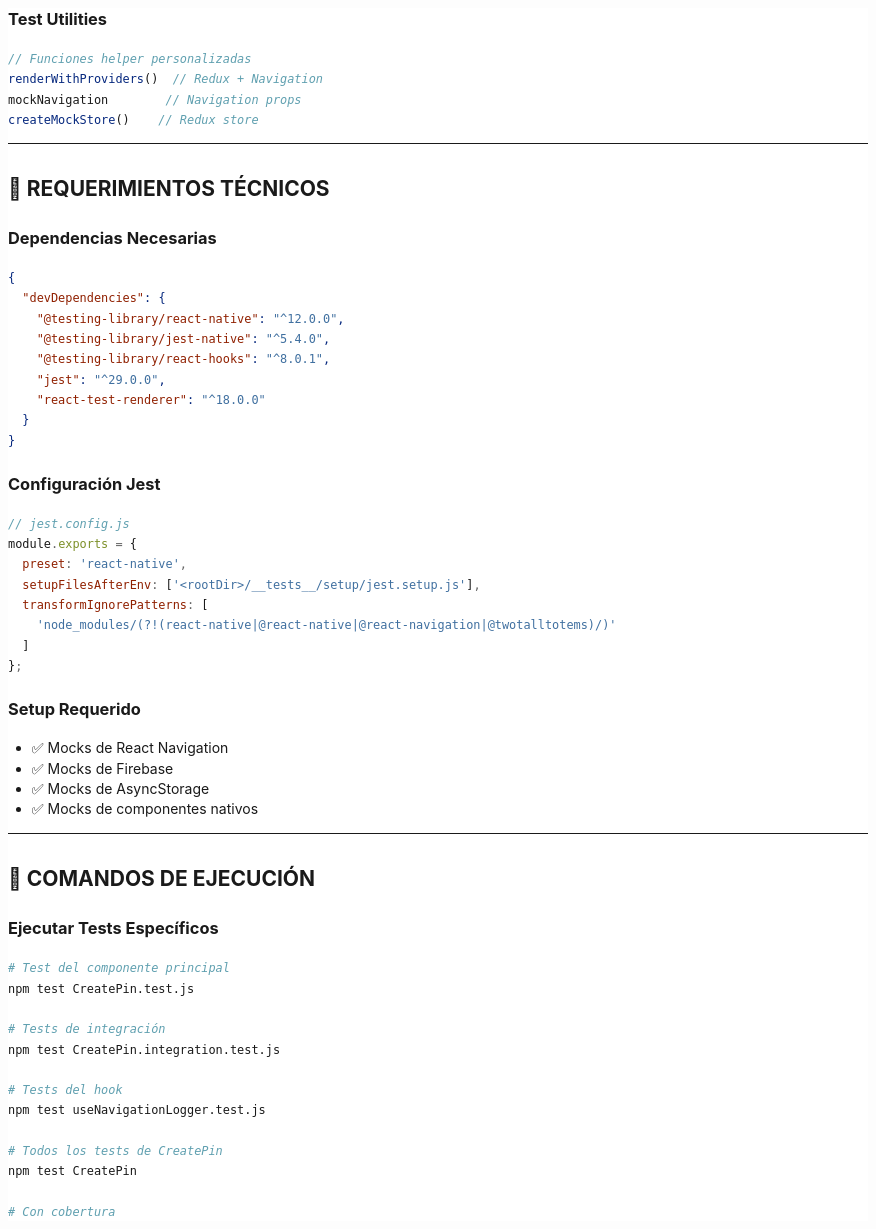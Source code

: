 ### **Test Utilities**
```javascript
// Funciones helper personalizadas
renderWithProviders()  // Redux + Navigation
mockNavigation        // Navigation props
createMockStore()    // Redux store
```

---

## 🔧 **REQUERIMIENTOS TÉCNICOS**

### **Dependencias Necesarias**
```json
{
  "devDependencies": {
    "@testing-library/react-native": "^12.0.0",
    "@testing-library/jest-native": "^5.4.0",
    "@testing-library/react-hooks": "^8.0.1",
    "jest": "^29.0.0",
    "react-test-renderer": "^18.0.0"
  }
}
```

### **Configuración Jest**
```javascript
// jest.config.js
module.exports = {
  preset: 'react-native',
  setupFilesAfterEnv: ['<rootDir>/__tests__/setup/jest.setup.js'],
  transformIgnorePatterns: [
    'node_modules/(?!(react-native|@react-native|@react-navigation|@twotalltotems)/)'
  ]
};
```

### **Setup Requerido**
- ✅ Mocks de React Navigation
- ✅ Mocks de Firebase
- ✅ Mocks de AsyncStorage
- ✅ Mocks de componentes nativos

---

## 🚀 **COMANDOS DE EJECUCIÓN**

### **Ejecutar Tests Específicos**
```bash
# Test del componente principal
npm test CreatePin.test.js

# Tests de integración
npm test CreatePin.integration.test.js

# Tests del hook
npm test useNavigationLogger.test.js

# Todos los tests de CreatePin
npm test CreatePin

# Con cobertura
```
